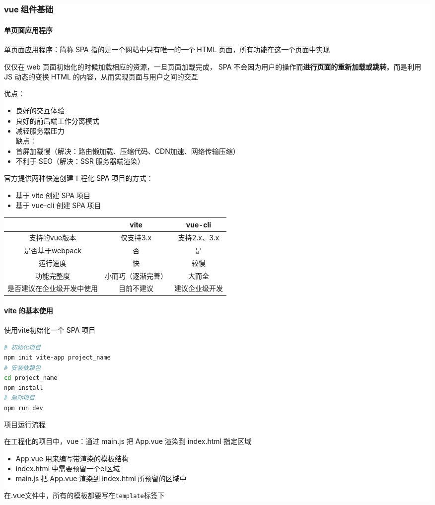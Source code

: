 ### vue 组件基础

#### 单页面应用程序

单页面应用程序：简称 SPA 指的是一个网站中只有唯一的一个 HTML 页面，所有功能在这一个页面中实现

仅仅在 web 页面初始化的时候加载相应的资源，一旦页面加载完成， SPA 不会因为用户的操作而**进行页面的重新加载或跳转**。而是利用 JS 动态的变换 HTML 的内容，从而实现页面与用户之间的交互

优点：
* 良好的交互体验
* 良好的前后端工作分离模式
* 减轻服务器压力  
缺点：
* 首屏加载慢（解决：路由懒加载、压缩代码、CDN加速、网络传输压缩）
* 不利于 SEO（解决：SSR 服务器端渲染）

官方提供两种快速创建工程化 SPA 项目的方式：
* 基于 vite 创建 SPA 项目
* 基于 vue-cli 创建 SPA 项目

| |vite|vue-cli|
|:--:|:--:|:--:|
|支持的vue版本|仅支持3.x|支持2.x、3.x|
|是否基于webpack|否|是|
|运行速度|快|较慢|
|功能完整度|小而巧（逐渐完善）|大而全|
|是否建议在企业级开发中使用|目前不建议|建议企业级开发|

#### vite 的基本使用

使用vite初始化一个 SPA 项目

~~~sh
# 初始化项目
npm init vite-app project_name
# 安装依赖包
cd project_name
npm install
# 启动项目
npm run dev
~~~

项目运行流程

在工程化的项目中，vue：通过 main.js 把 App.vue 渲染到 index.html 指定区域
* App.vue 用来编写带渲染的模板结构
* index.html 中需要预留一个el区域
* main.js 把 App.vue 渲染到 index.html 所预留的区域中

在.vue文件中，所有的模板都要写在`template`标签下
